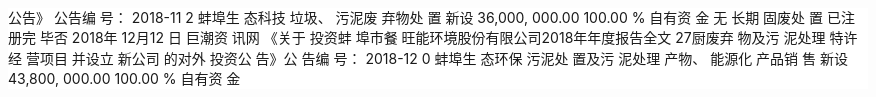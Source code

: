 公告》
公告编
号：
2018-11
2
蚌埠生
态科技
垃圾、
污泥废
弃物处
置
新设
36,000,
000.00
100.00
%
自有资
金
无
长期
固废处
置
已注
册完
毕否
2018年
12月12
日
巨潮资
讯网
《关于
投资蚌
埠市餐
旺能环境股份有限公司2018年年度报告全文
27厨废弃
物及污
泥处理
特许经
营项目
并设立
新公司
的对外
投资公
告》公
告编
号：
2018-12
0
蚌埠生
态环保
污泥处
置及污
泥处理
产物、
能源化
产品销
售
新设
43,800,
000.00
100.00
%
自有资
金
